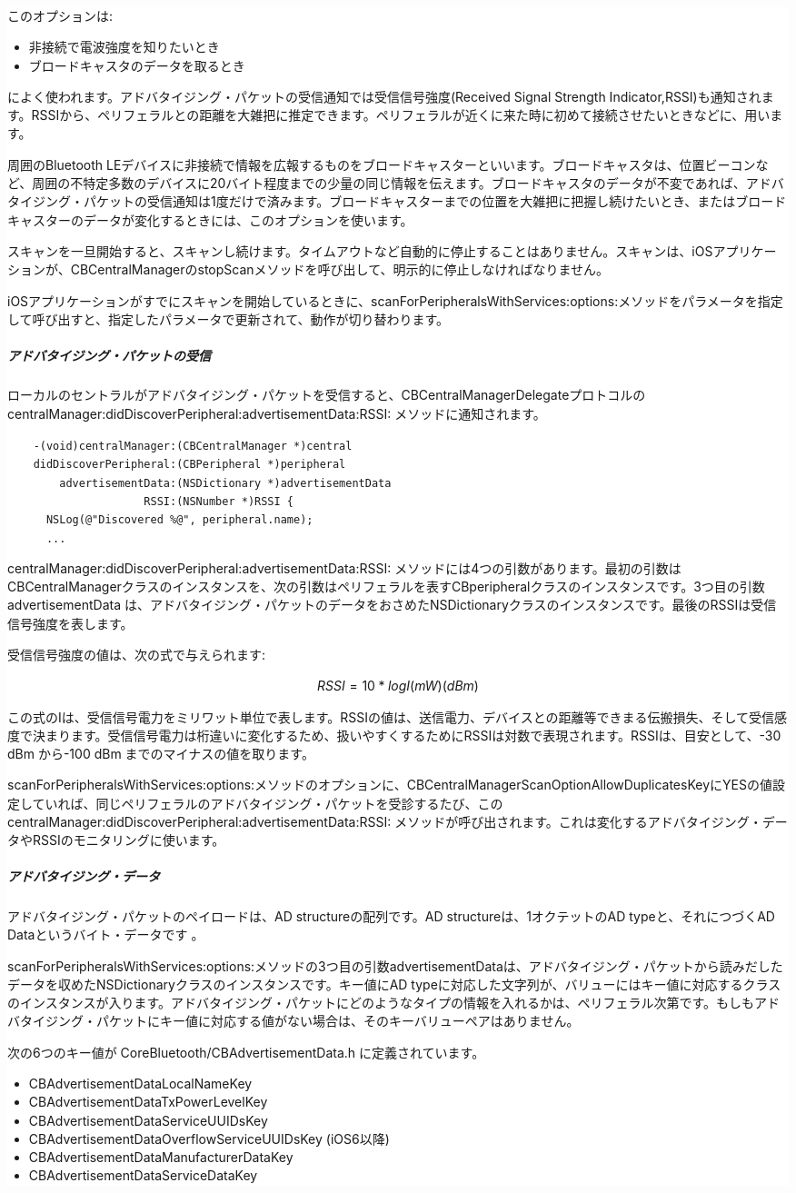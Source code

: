 このオプションは:

- 非接続で電波強度を知りたいとき
- ブロードキャスタのデータを取るとき

によく使われます。アドバタイジング・パケットの受信通知では受信信号強度(Received Signal Strength Indicator,RSSI)も通知されます。RSSIから、ペリフェラルとの距離を大雑把に推定できます。ペリフェラルが近くに来た時に初めて接続させたいときなどに、用います。

周囲のBluetooth LEデバイスに非接続で情報を広報するものをブロードキャスターといいます。ブロードキャスタは、位置ビーコンなど、周囲の不特定多数のデバイスに20バイト程度までの少量の同じ情報を伝えます。ブロードキャスタのデータが不変であれば、アドバタイジング・パケットの受信通知は1度だけで済みます。ブロードキャスターまでの位置を大雑把に把握し続けたいとき、またはブロードキャスターのデータが変化するときには、このオプションを使います。

スキャンを一旦開始すると、スキャンし続けます。タイムアウトなど自動的に停止することはありません。スキャンは、iOSアプリケーションが、CBCentralManagerのstopScanメソッドを呼び出して、明示的に停止しなければなりません。

iOSアプリケーションがすでにスキャンを開始しているときに、scanForPeripheralsWithServices:options:メソッドをパラメータを指定して呼び出すと、指定したパラメータで更新されて、動作が切り替わります。

##### アドバタイジング・パケットの受信

ローカルのセントラルがアドバタイジング・パケットを受信すると、CBCentralManagerDelegateプロトコルのcentralManager:didDiscoverPeripheral:advertisementData:RSSI: メソッドに通知されます。

~~~ {.objectivec}
    -(void)centralManager:(CBCentralManager *)central
    didDiscoverPeripheral:(CBPeripheral *)peripheral
        advertisementData:(NSDictionary *)advertisementData
                     RSSI:(NSNumber *)RSSI {
      NSLog(@"Discovered %@", peripheral.name);
      ...
~~~

centralManager:didDiscoverPeripheral:advertisementData:RSSI: メソッドには4つの引数があります。最初の引数はCBCentralManagerクラスのインスタンスを、次の引数はペリフェラルを表すCBperipheralクラスのインスタンスです。3つ目の引数 advertisementData は、アドバタイジング・パケットのデータをおさめたNSDictionaryクラスのインスタンスです。最後のRSSIは受信信号強度を表します。

受信信号強度の値は、次の式で与えられます:

$$RSSI = 10 * log I(mW) (dBm)$$

この式のIは、受信信号電力をミリワット単位で表します。RSSIの値は、送信電力、デバイスとの距離等できまる伝搬損失、そして受信感度で決まります。受信信号電力は桁違いに変化するため、扱いやすくするためにRSSIは対数で表現されます。RSSIは、目安として、-30 dBm から-100 dBm までのマイナスの値を取ります。

scanForPeripheralsWithServices:options:メソッドのオプションに、CBCentralManagerScanOptionAllowDuplicatesKeyにYESの値設定していれば、同じペリフェラルのアドバタイジング・パケットを受診するたび、このcentralManager:didDiscoverPeripheral:advertisementData:RSSI: メソッドが呼び出されます。これは変化するアドバタイジング・データやRSSIのモニタリングに使います。

##### アドバタイジング・データ

アドバタイジング・パケットのペイロードは、AD structureの配列です。AD structureは、1オクテットのAD typeと、それにつづくAD Dataというバイト・データです 。

scanForPeripheralsWithServices:options:メソッドの3つ目の引数advertisementDataは、アドバタイジング・パケットから読みだしたデータを収めたNSDictionaryクラスのインスタンスです。キー値にAD typeに対応した文字列が、バリューにはキー値に対応するクラスのインスタンスが入ります。アドバタイジング・パケットにどのようなタイプの情報を入れるかは、ペリフェラル次第です。もしもアドバタイジング・パケットにキー値に対応する値がない場合は、そのキーバリューペアはありません。


次の6つのキー値が CoreBluetooth/CBAdvertisementData.h に定義されています。

- CBAdvertisementDataLocalNameKey
- CBAdvertisementDataTxPowerLevelKey
- CBAdvertisementDataServiceUUIDsKey
- CBAdvertisementDataOverflowServiceUUIDsKey (iOS6以降)
- CBAdvertisementDataManufacturerDataKey
- CBAdvertisementDataServiceDataKey
